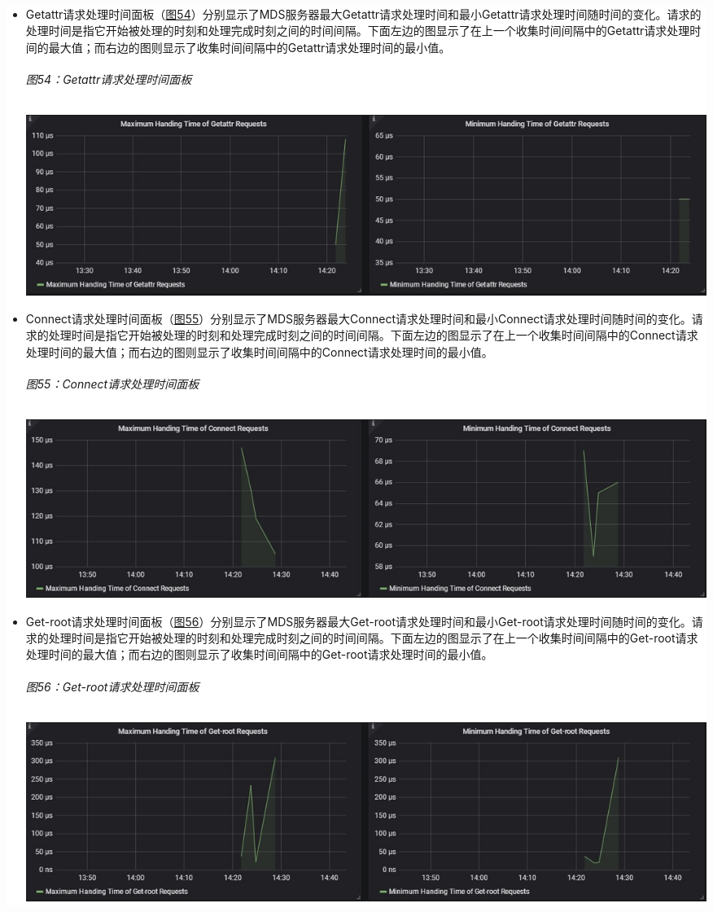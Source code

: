 - Getattr请求处理时间面板（[图54](#图54getattr请求处理时间面板)）分别显示了MDS服务器最大Getattr请求处理时间和最小Getattr请求处理时间随时间的变化。请求的处理时间是指它开始被处理的时刻和处理完成时刻之间的时间间隔。下面左边的图显示了在上一个收集时间间隔中的Getattr请求处理时间的最大值；而右边的图则显示了收集时间间隔中的Getattr请求处理时间的最小值。

  ###### 图54：Getattr请求处理时间面板
  
  ![Handing Time of Getattr Requests](pic/lustre_mds/handing_time_of_getattr_requests.jpg)
  
- Connect请求处理时间面板（[图55](#图55connect请求处理时间面板)）分别显示了MDS服务器最大Connect请求处理时间和最小Connect请求处理时间随时间的变化。请求的处理时间是指它开始被处理的时刻和处理完成时刻之间的时间间隔。下面左边的图显示了在上一个收集时间间隔中的Connect请求处理时间的最大值；而右边的图则显示了收集时间间隔中的Connect请求处理时间的最小值。

  ###### 图55：Connect请求处理时间面板

  ![Handing Time of Connect Requests](pic/lustre_mds/handing_time_of_connect_requests.jpg)

- Get-root请求处理时间面板（[图56](#图56get-root请求处理时间面板)）分别显示了MDS服务器最大Get-root请求处理时间和最小Get-root请求处理时间随时间的变化。请求的处理时间是指它开始被处理的时刻和处理完成时刻之间的时间间隔。下面左边的图显示了在上一个收集时间间隔中的Get-root请求处理时间的最大值；而右边的图则显示了收集时间间隔中的Get-root请求处理时间的最小值。

  ###### 图56：Get-root请求处理时间面板

  ![Handing Time of getroot Requests](pic/lustre_mds/handing_time_of_getroot_requests.jpg)
